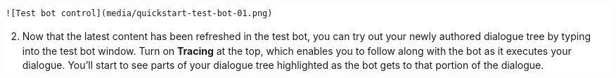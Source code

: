     ![Test bot control](media/quickstart-test-bot-01.png)

2.	Now that the latest content has been refreshed in the test bot, you can try out your newly authored dialogue tree by typing into the test bot window. Turn on **Tracing** at the top, which enables you to follow along with the bot as it executes your dialogue. You’ll start to see parts of your dialogue tree highlighted as the bot gets to that portion of the dialogue.
